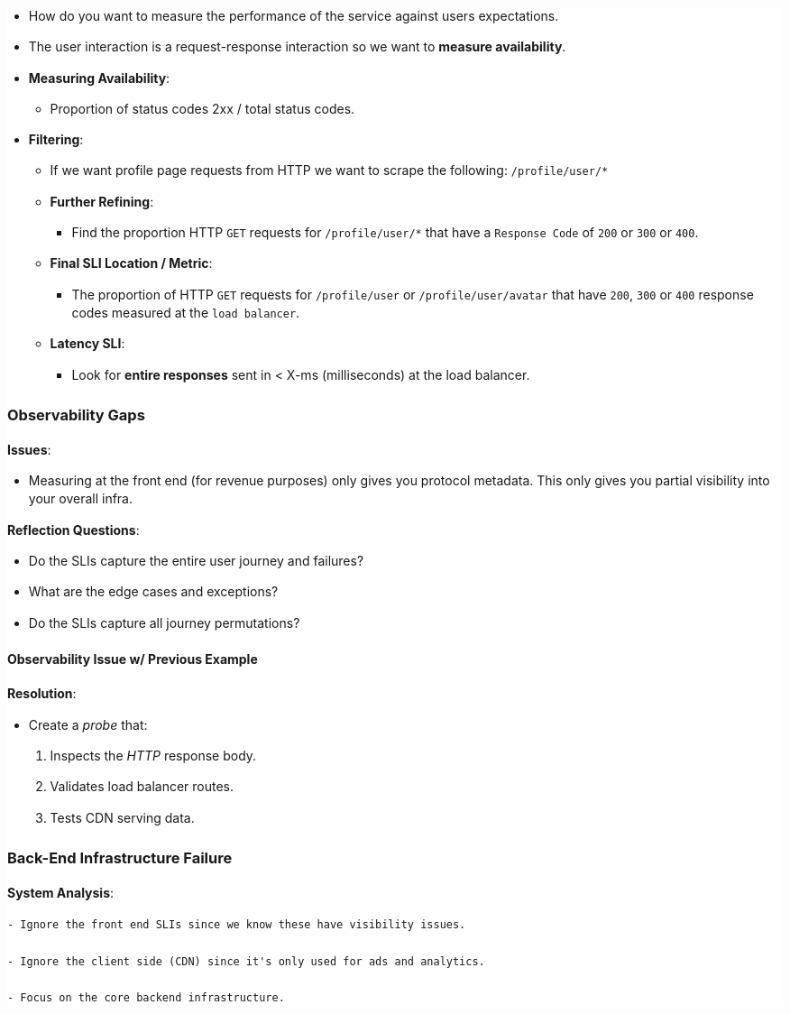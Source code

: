 - How do you want to measure the performance of the service against users expectations.

- The user interaction is a request-response interaction so we want to **measure availability**.

- **Measuring Availability**:

    - Proportion of status codes 2xx / total status codes.

- **Filtering**:

    - If we want profile page requests from HTTP we want to scrape the following: `/profile/user/*`

    - **Further Refining**:

        - Find the proportion HTTP `GET` requests for `/profile/user/*` that have a `Response Code` of `200` or `300` or `400`.

    - **Final SLI Location / Metric**:

        - The proportion of HTTP `GET` requests for `/profile/user` or `/profile/user/avatar` that have `200`, `300` or `400` response codes measured at the `load balancer`.

    - **Latency SLI**:

        - Look for **entire responses** sent in < X-ms (milliseconds) at the load balancer.



<h3>Observability Gaps</h3>

**Issues**:

- Measuring at the front end (for revenue purposes) only gives you protocol metadata. This only gives you partial visibility into your overall infra.

**Reflection Questions**:

- Do the SLIs capture the entire user journey and failures?

- What are the edge cases and exceptions?

- Do the SLIs capture all journey permutations?


<h4>Observability Issue w/ Previous Example</h4>

**Resolution**:

- Create a *probe* that:
    1. Inspects the *HTTP* response body.

    2. Validates load balancer routes.

    3. Tests CDN serving data.



<h3>Back-End Infrastructure Failure</h3>

**System Analysis**:

    - Ignore the front end SLIs since we know these have visibility issues.

    - Ignore the client side (CDN) since it's only used for ads and analytics.

    - Focus on the core backend infrastructure.
